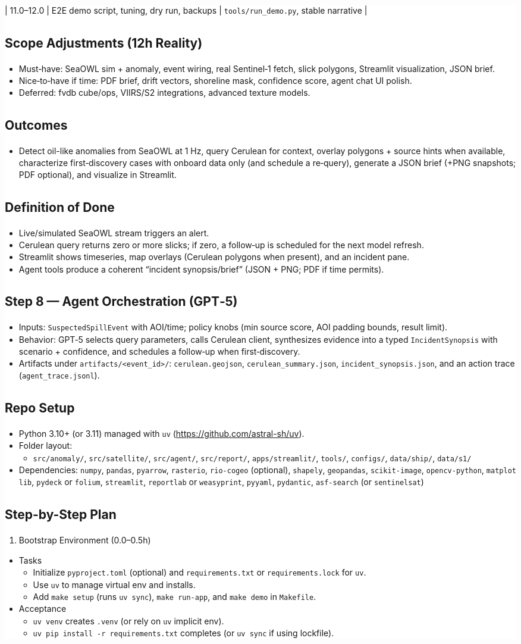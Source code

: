| 11.0–12.0 | E2E demo script, tuning, dry run, backups | `tools/run_demo.py`, stable narrative |

## Scope Adjustments (12h Reality)

- Must‑have: SeaOWL sim + anomaly, event wiring, real Sentinel‑1 fetch, slick polygons, Streamlit visualization, JSON brief.
- Nice‑to‑have if time: PDF brief, drift vectors, shoreline mask, confidence score, agent chat UI polish.
- Deferred: fvdb cube/ops, VIIRS/S2 integrations, advanced texture models.

## Outcomes

- Detect oil-like anomalies from SeaOWL at 1 Hz, query Cerulean for context, overlay polygons + source hints when available, characterize first‑discovery cases with onboard data only (and schedule a re‑query), generate a JSON brief (+PNG snapshots; PDF optional), and visualize in Streamlit.

## Definition of Done

- Live/simulated SeaOWL stream triggers an alert.
- Cerulean query returns zero or more slicks; if zero, a follow‑up is scheduled for the next model refresh.
- Streamlit shows timeseries, map overlays (Cerulean polygons when present), and an incident pane.
- Agent tools produce a coherent “incident synopsis/brief” (JSON + PNG; PDF if time permits).

## Step 8 — Agent Orchestration (GPT‑5)

- Inputs: `SuspectedSpillEvent` with AOI/time; policy knobs (min source score, AOI padding bounds, result limit).
- Behavior: GPT‑5 selects query parameters, calls Cerulean client, synthesizes evidence into a typed `IncidentSynopsis` with scenario + confidence, and schedules a follow‑up when first‑discovery.
- Artifacts under `artifacts/<event_id>/`: `cerulean.geojson`, `cerulean_summary.json`, `incident_synopsis.json`, and an action trace (`agent_trace.jsonl`).

## Repo Setup

- Python 3.10+ (or 3.11) managed with `uv` (https://github.com/astral-sh/uv).
- Folder layout:
  - `src/anomaly/`, `src/satellite/`, `src/agent/`, `src/report/`, `apps/streamlit/`, `tools/`, `configs/`, `data/ship/`, `data/s1/`
- Dependencies: `numpy`, `pandas`, `pyarrow`, `rasterio`, `rio-cogeo` (optional), `shapely`, `geopandas`, `scikit-image`, `opencv-python`, `matplotlib`, `pydeck` or `folium`, `streamlit`, `reportlab` or `weasyprint`, `pyyaml`, `pydantic`, `asf-search` (or `sentinelsat`)

## Step-by-Step Plan

1) Bootstrap Environment (0.0–0.5h)
- Tasks
  - Initialize `pyproject.toml` (optional) and `requirements.txt` or `requirements.lock` for `uv`.
  - Use `uv` to manage virtual env and installs.
  - Add `make setup` (runs `uv sync`), `make run-app`, and `make demo` in `Makefile`.
- Acceptance
  - `uv venv` creates `.venv` (or rely on `uv` implicit env).
  - `uv pip install -r requirements.txt` completes (or `uv sync` if using lockfile).
